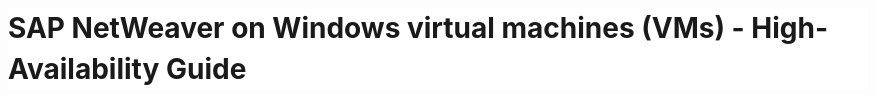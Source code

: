<properties
   pageTitle="SAP NetWeaver on Windows virtual machines (VMs) - High-Availability Guide | Microsoft Azure"
   description="High-availability guide for SAP NetWeaver on Windows virtual machines"
   services="virtual-machines-windows,virtual-network,storage"
   documentationCenter="saponazure"
   authors="goraco"
   manager="timlt"
   editor=""
   tags="azure-resource-manager"
   keywords=""/>
<tags
   ms.service="virtual-machines-windows"
   ms.devlang="NA"
   ms.topic="article"
   ms.tgt_pltfrm="vm-windows"
   ms.workload="infrastructure-services"
   ms.date="08/18/2016"
   ms.author="goraco"/>

# SAP NetWeaver on Windows virtual machines (VMs) - High-Availability Guide

[767598]:https://service.sap.com/sap/support/notes/767598
[773830]:https://service.sap.com/sap/support/notes/773830
[826037]:https://service.sap.com/sap/support/notes/826037
[965908]:https://service.sap.com/sap/support/notes/965908
[1031096]:https://service.sap.com/sap/support/notes/1031096
[1139904]:https://service.sap.com/sap/support/notes/1139904
[1173395]:https://service.sap.com/sap/support/notes/1173395
[1245200]:https://service.sap.com/sap/support/notes/1245200
[1409604]:https://service.sap.com/sap/support/notes/1409604
[1558958]:https://service.sap.com/sap/support/notes/1558958
[1585981]:https://service.sap.com/sap/support/notes/1585981
[1588316]:https://service.sap.com/sap/support/notes/1588316
[1590719]:https://service.sap.com/sap/support/notes/1590719
[1597355]:https://service.sap.com/sap/support/notes/1597355
[1605680]:https://service.sap.com/sap/support/notes/1605680
[1619720]:https://service.sap.com/sap/support/notes/1619720
[1619726]:https://service.sap.com/sap/support/notes/1619726
[1619967]:https://service.sap.com/sap/support/notes/1619967
[1750510]:https://service.sap.com/sap/support/notes/1750510
[1752266]:https://service.sap.com/sap/support/notes/1752266
[1757924]:https://service.sap.com/sap/support/notes/1757924
[1757928]:https://service.sap.com/sap/support/notes/1757928
[1758182]:https://service.sap.com/sap/support/notes/1758182
[1758496]:https://service.sap.com/sap/support/notes/1758496
[1772688]:https://service.sap.com/sap/support/notes/1772688
[1814258]:https://service.sap.com/sap/support/notes/1814258
[1882376]:https://service.sap.com/sap/support/notes/1882376
[1909114]:https://service.sap.com/sap/support/notes/1909114
[1922555]:https://service.sap.com/sap/support/notes/1922555
[1928533]:https://service.sap.com/sap/support/notes/1928533
[1941500]:https://service.sap.com/sap/support/notes/1941500
[1956005]:https://service.sap.com/sap/support/notes/1956005
[1973241]:https://service.sap.com/sap/support/notes/1973241
[1984787]:https://service.sap.com/sap/support/notes/1984787
[1999351]:https://service.sap.com/sap/support/notes/1999351
[2002167]:https://service.sap.com/sap/support/notes/2002167
[2015553]:https://service.sap.com/sap/support/notes/2015553
[2039619]:https://service.sap.com/sap/support/notes/2039619
[2121797]:https://service.sap.com/sap/support/notes/2121797
[2134316]:https://service.sap.com/sap/support/notes/2134316
